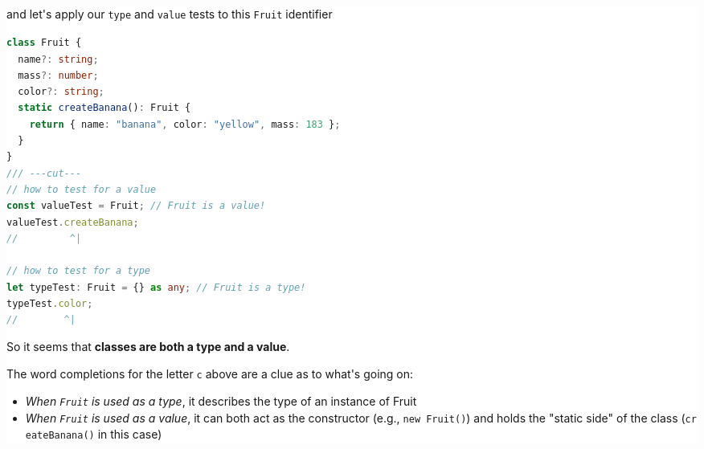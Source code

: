 and let's apply our `type` and `value` tests to this `Fruit` identifier

```ts twoslash
class Fruit {
  name?: string;
  mass?: number;
  color?: string;
  static createBanana(): Fruit {
    return { name: "banana", color: "yellow", mass: 183 };
  }
}
/// ---cut---
// how to test for a value
const valueTest = Fruit; // Fruit is a value!
valueTest.createBanana;
//         ^|

// how to test for a type
let typeTest: Fruit = {} as any; // Fruit is a type!
typeTest.color;
//        ^|
```

So it seems that **classes are both a type and a value**.

The word completions for the letter `c` above are a clue as to what's going on:

- _When `Fruit` is used as a type_, it describes the type of an instance of Fruit
- _When `Fruit` is used as a value_, it can both act as the constructor (e.g., `new Fruit()`) and holds the "static side" of the class (`createBanana()` in this case)

[^1]: TypeScript internally calls this a `ts.Symbol`, not to be confused with the [JavaScript concept of the same name](https://developer.mozilla.org/en-US/docs/Web/JavaScript/Reference/Global_Objects/Symbol).
